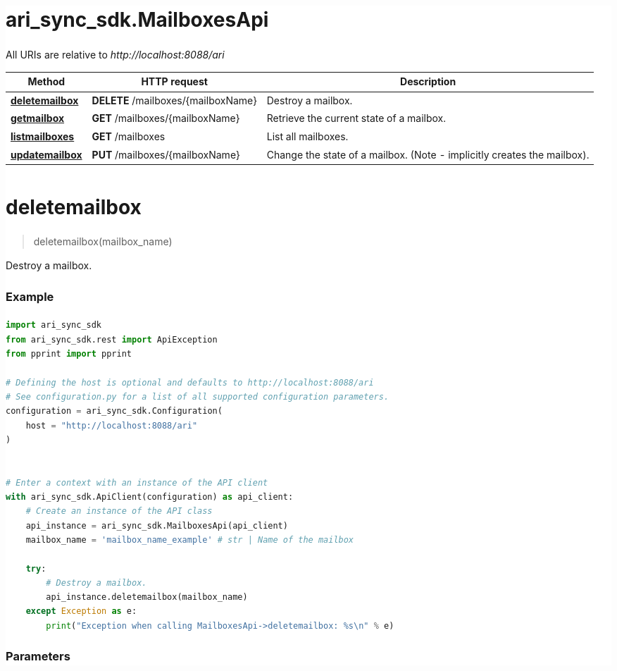 # ari_sync_sdk.MailboxesApi

All URIs are relative to *http://localhost:8088/ari*

Method | HTTP request | Description
------------- | ------------- | -------------
[**deletemailbox**](MailboxesApi.md#deletemailbox) | **DELETE** /mailboxes/{mailboxName} | Destroy a mailbox.
[**getmailbox**](MailboxesApi.md#getmailbox) | **GET** /mailboxes/{mailboxName} | Retrieve the current state of a mailbox.
[**listmailboxes**](MailboxesApi.md#listmailboxes) | **GET** /mailboxes | List all mailboxes.
[**updatemailbox**](MailboxesApi.md#updatemailbox) | **PUT** /mailboxes/{mailboxName} | Change the state of a mailbox. (Note - implicitly creates the mailbox).


# **deletemailbox**
> deletemailbox(mailbox_name)

Destroy a mailbox.

### Example


```python
import ari_sync_sdk
from ari_sync_sdk.rest import ApiException
from pprint import pprint

# Defining the host is optional and defaults to http://localhost:8088/ari
# See configuration.py for a list of all supported configuration parameters.
configuration = ari_sync_sdk.Configuration(
    host = "http://localhost:8088/ari"
)


# Enter a context with an instance of the API client
with ari_sync_sdk.ApiClient(configuration) as api_client:
    # Create an instance of the API class
    api_instance = ari_sync_sdk.MailboxesApi(api_client)
    mailbox_name = 'mailbox_name_example' # str | Name of the mailbox

    try:
        # Destroy a mailbox.
        api_instance.deletemailbox(mailbox_name)
    except Exception as e:
        print("Exception when calling MailboxesApi->deletemailbox: %s\n" % e)
```



### Parameters

